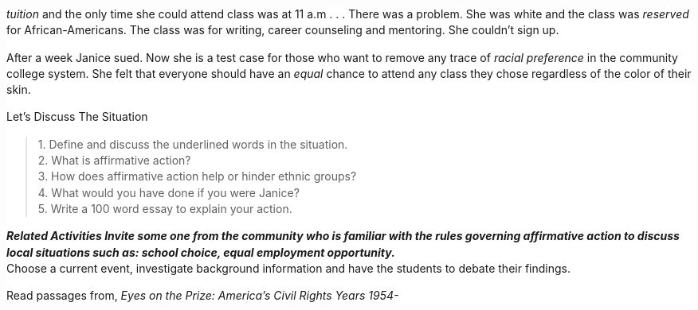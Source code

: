   <i>
   tuition
  </i>
  and the only time she could attend class was at 11 a.m . . .  There was a problem. She was white and the class was
  <i>
   reserved
  </i>
  for African-Americans. The class was for writing, career counseling and mentoring. She couldn’t sign up.
 </p>
 <p>
  After a week Janice sued. Now she is a test case for those who want to remove any trace of
  <i>
   racial preference
  </i>
  in the community college system. She felt that everyone should have an
  <i>
   equal
  </i>
  chance to attend any class they chose regardless of the color of their skin.
 </p>
 <p>
  Let’s Discuss The Situation
 </p>
<blockquote>
  <dl>
   <dt>
    1. Define and discuss the underlined words in the situation.
    <dt>
     2. What is affirmative action?
     <dt>
      3. How does affirmative action help or hinder ethnic groups?
      <dt>
       4. What would you have done if you were Janice?
       <dt>
        5. Write a 100 word essay to explain your action.
       </dt>
      </dt>
     </dt>
    </dt>
   </dt>
  </dl>
 </blockquote>
 <p>
  <b>
   <i>
    <i>
     <b>
      Related Activities
     </b>
    </i>
    Invite some one from the community who is familiar with the rules governing affirmative action to discuss local situations such as: school choice, equal employment opportunity.
   </i>
  </b>
  <br/>
  Choose a current event, investigate background information and have the students to debate their findings.
 </p>
 <p>
  Read passages from,
  <i>
   Eyes on the Prize: America’s Civil Rights Years 1954-